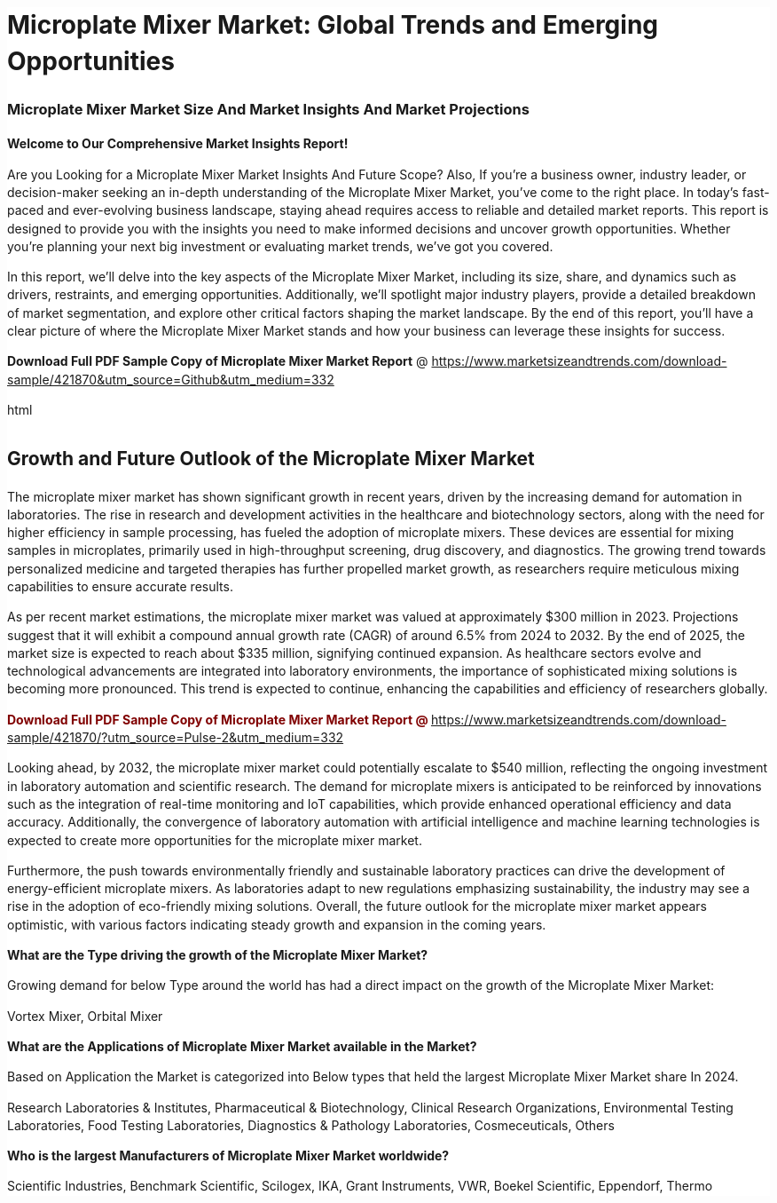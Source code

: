 <h1> Microplate Mixer Market: Global Trends and Emerging Opportunities</h1><div class="" data-test-id=""><h3><span class="">Microplate Mixer Market Size And Market Insights And Market Projections</span></h3></div><div class="" data-test-id=""><p><strong>Welcome to Our Comprehensive Market Insights Report!</strong></p><p>Are you Looking for a Microplate Mixer Market Insights And Future Scope? Also, If you&rsquo;re a business owner, industry leader, or decision-maker seeking an in-depth understanding of the Microplate Mixer Market, you&rsquo;ve come to the right place. In today&rsquo;s fast-paced and ever-evolving business landscape, staying ahead requires access to reliable and detailed market reports. This report is designed to provide you with the insights you need to make informed decisions and uncover growth opportunities. Whether you&rsquo;re planning your next big investment or evaluating market trends, we&rsquo;ve got you covered.</p><p>In this report, we&rsquo;ll delve into the key aspects of the Microplate Mixer Market, including its size, share, and dynamics such as drivers, restraints, and emerging opportunities. Additionally, we&rsquo;ll spotlight major industry players, provide a detailed breakdown of market segmentation, and explore other critical factors shaping the market landscape. By the end of this report, you&rsquo;ll have a clear picture of where the Microplate Mixer Market stands and how your business can leverage these insights for success.</p><p><strong>Download Full PDF Sample Copy of Microplate Mixer Market Report</strong> @ <a href="https://www.marketsizeandtrends.com/download-sample/421870&utm_source=Github&utm_medium=332" target="_blank">https://www.marketsizeandtrends.com/download-sample/421870&utm_source=Github&utm_medium=332</a></p></div><div class="" data-test-id=""><p><span class="">html<div> <h2>Growth and Future Outlook of the Microplate Mixer Market</h2> <p>The microplate mixer market has shown significant growth in recent years, driven by the increasing demand for automation in laboratories. The rise in research and development activities in the healthcare and biotechnology sectors, along with the need for higher efficiency in sample processing, has fueled the adoption of microplate mixers. These devices are essential for mixing samples in microplates, primarily used in high-throughput screening, drug discovery, and diagnostics. The growing trend towards personalized medicine and targeted therapies has further propelled market growth, as researchers require meticulous mixing capabilities to ensure accurate results.</p> <p>As per recent market estimations, the microplate mixer market was valued at approximately $300 million in 2023. Projections suggest that it will exhibit a compound annual growth rate (CAGR) of around 6.5% from 2024 to 2032. By the end of 2025, the market size is expected to reach about $335 million, signifying continued expansion. As healthcare sectors evolve and technological advancements are integrated into laboratory environments, the importance of sophisticated mixing solutions is becoming more pronounced. This trend is expected to continue, enhancing the capabilities and efficiency of researchers globally.</p> <p><strong><span style="color: #800000;">Download Full PDF Sample Copy of Microplate Mixer Market Report @</span>&nbsp;</strong><a href="https://www.marketsizeandtrends.com/download-sample/421870/?utm_source=Pulse-2&amp;utm_medium=332">https://www.marketsizeandtrends.com/download-sample/421870/?utm_source=Pulse-2&amp;utm_medium=332</a></p> <p>Looking ahead, by 2032, the microplate mixer market could potentially escalate to $540 million, reflecting the ongoing investment in laboratory automation and scientific research. The demand for microplate mixers is anticipated to be reinforced by innovations such as the integration of real-time monitoring and IoT capabilities, which provide enhanced operational efficiency and data accuracy. Additionally, the convergence of laboratory automation with artificial intelligence and machine learning technologies is expected to create more opportunities for the microplate mixer market.</p> <p>Furthermore, the push towards environmentally friendly and sustainable laboratory practices can drive the development of energy-efficient microplate mixers. As laboratories adapt to new regulations emphasizing sustainability, the industry may see a rise in the adoption of eco-friendly mixing solutions. Overall, the future outlook for the microplate mixer market appears optimistic, with various factors indicating steady growth and expansion in the coming years.</p></div></span></p><p><strong><span class="">What are the&nbsp;Type driving the growth of the Microplate Mixer Market?</span></strong></p></div><div class="" data-test-id=""><p><span class="">Growing demand for below Type around the world has had a direct impact on the growth of the Microplate Mixer Market:</span></p></div><div class="" data-test-id=""><p>Vortex Mixer, Orbital Mixer</p><p><span class=""><strong>What are the&nbsp;Applications&nbsp;of Microplate Mixer Market available in the Market?</strong></span></p></div><div class="" data-test-id=""><p><span class="">Based on Application the Market is categorized into Below types that held the largest Microplate Mixer Market share In 2024.</span></p></div><div class="" data-test-id=""><p><span class="">Research Laboratories & Institutes, Pharmaceutical & Biotechnology, Clinical Research Organizations, Environmental Testing Laboratories, Food Testing Laboratories, Diagnostics & Pathology Laboratories, Cosmeceuticals, Others</span></p><p><span class=""><strong>Who is the largest Manufacturers of Microplate Mixer Market worldwide?</strong></span></p></div><div class="" data-test-id=""><p><span class="">Scientific Industries, Benchmark Scientific, Scilogex, IKA, Grant Instruments, VWR, Boekel Scientific, Eppendorf, Thermo